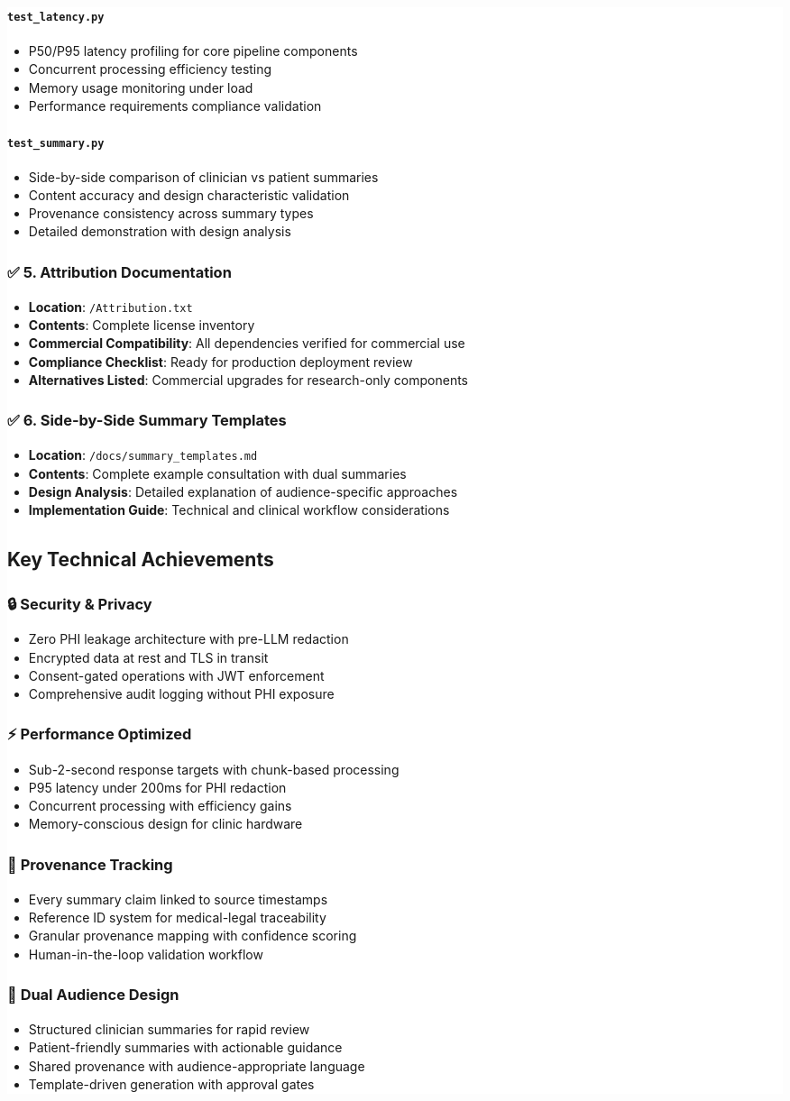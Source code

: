 #### `test_latency.py`
- P50/P95 latency profiling for core pipeline components
- Concurrent processing efficiency testing
- Memory usage monitoring under load
- Performance requirements compliance validation

#### `test_summary.py`
- Side-by-side comparison of clinician vs patient summaries
- Content accuracy and design characteristic validation
- Provenance consistency across summary types
- Detailed demonstration with design analysis

### ✅ 5. Attribution Documentation
- **Location**: `/Attribution.txt`
- **Contents**: Complete license inventory
- **Commercial Compatibility**: All dependencies verified for commercial use
- **Compliance Checklist**: Ready for production deployment review
- **Alternatives Listed**: Commercial upgrades for research-only components

### ✅ 6. Side-by-Side Summary Templates
- **Location**: `/docs/summary_templates.md`
- **Contents**: Complete example consultation with dual summaries
- **Design Analysis**: Detailed explanation of audience-specific approaches
- **Implementation Guide**: Technical and clinical workflow considerations

## Key Technical Achievements

### 🔒 **Security & Privacy**
- Zero PHI leakage architecture with pre-LLM redaction
- Encrypted data at rest and TLS in transit
- Consent-gated operations with JWT enforcement
- Comprehensive audit logging without PHI exposure

### ⚡ **Performance Optimized**
- Sub-2-second response targets with chunk-based processing
- P95 latency under 200ms for PHI redaction
- Concurrent processing with efficiency gains
- Memory-conscious design for clinic hardware

### 🔗 **Provenance Tracking**
- Every summary claim linked to source timestamps
- Reference ID system for medical-legal traceability
- Granular provenance mapping with confidence scoring
- Human-in-the-loop validation workflow

### 👥 **Dual Audience Design**
- Structured clinician summaries for rapid review
- Patient-friendly summaries with actionable guidance
- Shared provenance with audience-appropriate language
- Template-driven generation with approval gates
